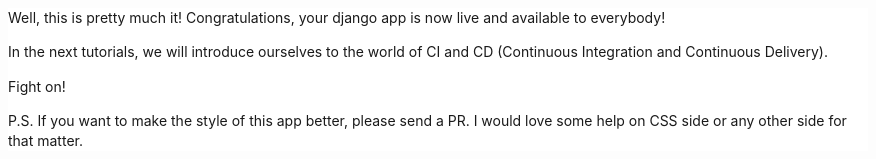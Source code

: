 Well, this is pretty much it! Congratulations, your django app is now live and available to everybody!

In the next tutorials, we will introduce ourselves to the world of CI and CD (Continuous Integration and Continuous Delivery). 

Fight on!
    
P.S. If you want to make the style of this app better, please send a PR. I would love some help on CSS side or any other side for that matter.    